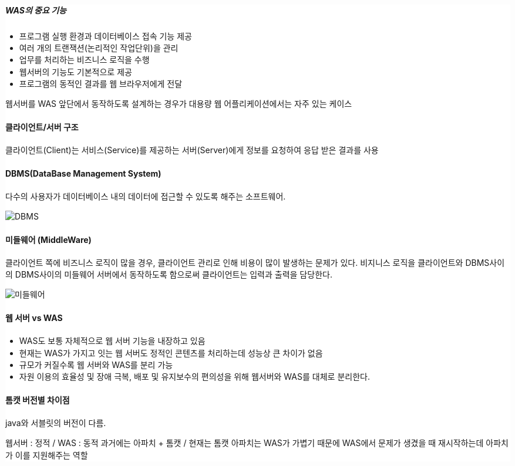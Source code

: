 ##### WAS의 중요 기능

* 프로그램 실행 환경과 데이터베이스 접속 기능 제공
* 여러 개의 트랜잭션(논리적인 작업단위)을 관리
* 업무를 처리하는 비즈니스 로직을 수행
* 웹서버의 기능도 기본적으로 제공
* 프로그램의 동적인 결과를 웹 브라우저에게 전달

웹서버를 WAS 앞단에서 동작하도록 설계하는 경우가 대용량 웹 어플리케이션에서는 자주 있는 케이스

#### 클라이언트/서버 구조

클라이언트(Client)는 서비스(Service)를 제공하는 서버(Server)에게 정보를 요청하여 응답 받은 결과를 사용

#### DBMS(DataBase Management System)

다수의 사용자가 데이터베이스 내의 데이터에 접근할 수 있도록 해주는 소프트웨어. 

![DBMS](https://cphinf.pstatic.net/mooc/20180122_74/15166087526093WS9P_PNG/1_1_7_DBMS.PNG)

#### 미들웨어 (MiddleWare)

클라이언트 쪽에 비즈니스 로직이 많을 경우, 클라이언트 관리로 인해 비용이 많이 발생하는 문제가 있다. 비지니스 로직을 클라이언트와 DBMS사이의 DBMS사이의 미들웨어 서버에서 동작하도록 함으로써 클라이언트는 입력과 출력을 담당한다.

![미들웨어](https://cphinf.pstatic.net/mooc/20180122_267/1516608805247GN2hK_PNG/1_1_7_.PNG)

#### 웹 서버 vs WAS

* WAS도 보통 자체적으로 웹 서버 기능을 내장하고 있음
* 현재는 WAS가 가지고 잇는 웹 서버도 정적인 콘텐츠를 처리하는데 성능상 큰 차이가 없음
* 규모가 커질수록 웹 서버와 WAS를 분리 가능
* 자원 이용의 효율성 및 장애 극복, 배포 및 유지보수의 편의성을 위해 웹서버와 WAS를 대체로 분리한다.

#### 톰캣 버전별 차이점

java와 서블릿의 버전이 다름.

웹서버 : 정적 / WAS : 동적
과거에는 아파치 + 톰캣 / 현재는 톰캣
아파치는 WAS가 가볍기 때문에 WAS에서 문제가 생겼을 때 재시작하는데 아파치가 이를 지원해주는 역할
